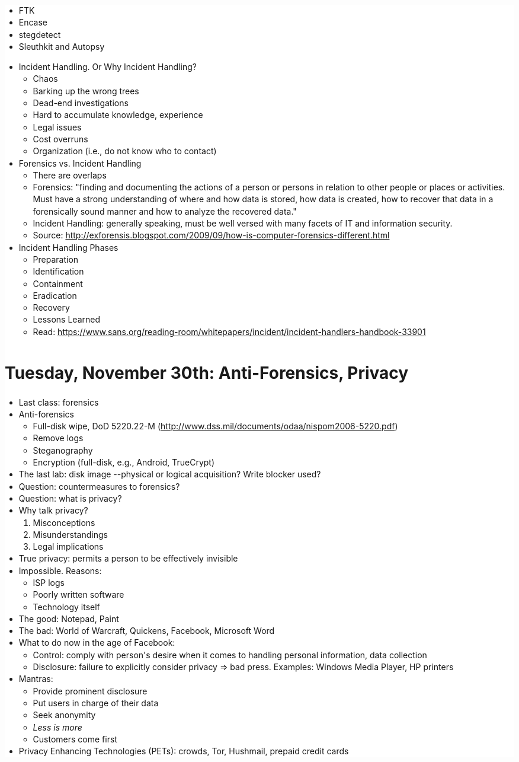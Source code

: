   - FTK
  - Encase
  - stegdetect
  - Sleuthkit and Autopsy
* Incident Handling. Or Why Incident Handling?
  - Chaos
  - Barking up the wrong trees
  - Dead-end investigations
  - Hard to accumulate knowledge, experience
  - Legal issues
  - Cost overruns
  - Organization (i.e., do not know who to contact)
* Forensics vs. Incident Handling
  - There are overlaps
  - Forensics: "finding and documenting the actions of a person or persons in relation to other people or places or activities. Must have a strong understanding of where and how data is stored, how data is created, how to recover that data in a forensically sound manner and how to analyze the recovered data."
  - Incident Handling: generally speaking, must be well versed with many facets of IT and information security.
  - Source: http://exforensis.blogspot.com/2009/09/how-is-computer-forensics-different.html
* Incident Handling Phases
  - Preparation
  - Identification
  - Containment
  - Eradication
  - Recovery
  - Lessons Learned
  - Read: https://www.sans.org/reading-room/whitepapers/incident/incident-handlers-handbook-33901
# Tuesday, November 30th: Anti-Forensics, Privacy
* Last class: forensics
* Anti-forensics
  - Full-disk wipe, DoD 5220.22-M (http://www.dss.mil/documents/odaa/nispom2006-5220.pdf)
  - Remove logs
  - Steganography
  - Encryption (full-disk, e.g., Android, TrueCrypt)
* The last lab: disk image --physical or logical acquisition?  Write blocker used?
* Question: countermeasures to forensics?
* Question: what is privacy?
* Why talk privacy?
  1. Misconceptions
  2. Misunderstandings
  3. Legal implications
* True privacy: permits a person to be effectively invisible
* Impossible.  Reasons:
  - ISP logs
  - Poorly written software
  - Technology itself
* The good: Notepad, Paint
* The bad: World of Warcraft, Quickens, Facebook, Microsoft Word
* What to do now in the age of Facebook:
  - Control: comply with person's desire when it comes to handling personal information, data collection
  - Disclosure: failure to explicitly consider privacy => bad press. Examples: Windows Media Player, HP printers
* Mantras:
  - Provide prominent disclosure
  - Put users in charge of their data
  - Seek anonymity
  - _Less is more_
  - Customers come first
* Privacy Enhancing Technologies (PETs): crowds, Tor, Hushmail, prepaid credit cards